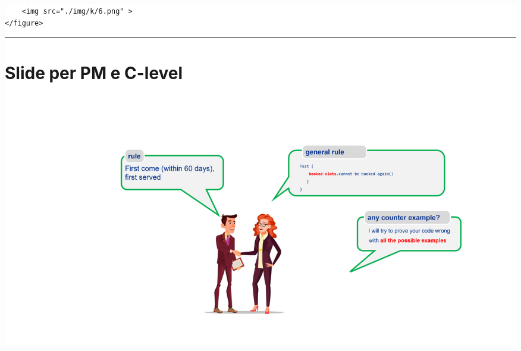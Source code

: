         <img src="./img/k/6.png" >
    </figure>
</div>

---

# Slide per PM e C-level

<div style="margin-left:auto; margin-right: auto; width:95%">
    <figure>
        <img src="./img/k/7.png" >
    </figure>
</div>
